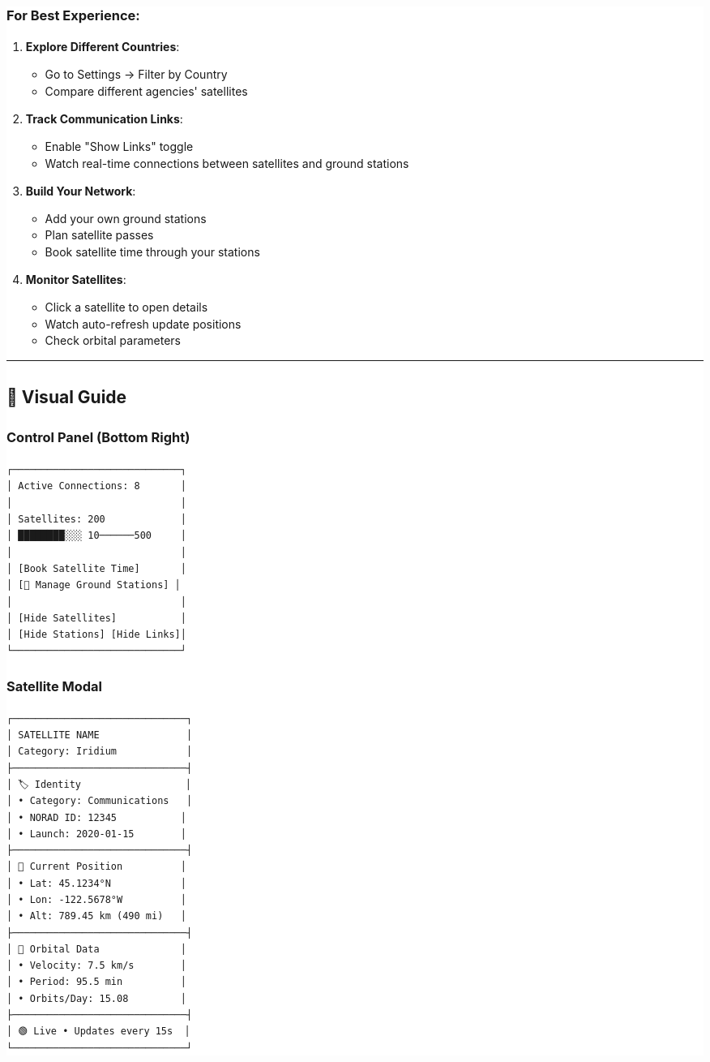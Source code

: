 ### For Best Experience:
1. **Explore Different Countries**: 
   - Go to Settings → Filter by Country
   - Compare different agencies' satellites
   
2. **Track Communication Links**:
   - Enable "Show Links" toggle
   - Watch real-time connections between satellites and ground stations
   
3. **Build Your Network**:
   - Add your own ground stations
   - Plan satellite passes
   - Book satellite time through your stations

4. **Monitor Satellites**:
   - Click a satellite to open details
   - Watch auto-refresh update positions
   - Check orbital parameters

---

## 🎨 Visual Guide

### Control Panel (Bottom Right)
```
┌─────────────────────────────┐
│ Active Connections: 8       │
│                             │
│ Satellites: 200             │
│ ████████░░░ 10──────500     │
│                             │
│ [Book Satellite Time]       │
│ [📡 Manage Ground Stations] │
│                             │
│ [Hide Satellites]           │
│ [Hide Stations] [Hide Links]│
└─────────────────────────────┘
```

### Satellite Modal
```
┌──────────────────────────────┐
│ SATELLITE NAME               │
│ Category: Iridium            │
├──────────────────────────────┤
│ 🏷️ Identity                  │
│ • Category: Communications   │
│ • NORAD ID: 12345           │
│ • Launch: 2020-01-15        │
├──────────────────────────────┤
│ 📍 Current Position          │
│ • Lat: 45.1234°N            │
│ • Lon: -122.5678°W          │
│ • Alt: 789.45 km (490 mi)   │
├──────────────────────────────┤
│ 🚀 Orbital Data              │
│ • Velocity: 7.5 km/s        │
│ • Period: 95.5 min          │
│ • Orbits/Day: 15.08         │
├──────────────────────────────┤
│ 🟢 Live • Updates every 15s  │
└──────────────────────────────┘
```
